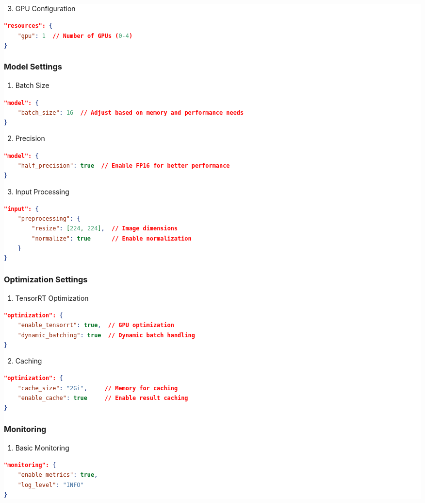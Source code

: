 3. GPU Configuration
```json
"resources": {
    "gpu": 1  // Number of GPUs (0-4)
}
```

### Model Settings

1. Batch Size
```json
"model": {
    "batch_size": 16  // Adjust based on memory and performance needs
}
```

2. Precision
```json
"model": {
    "half_precision": true  // Enable FP16 for better performance
}
```

3. Input Processing
```json
"input": {
    "preprocessing": {
        "resize": [224, 224],  // Image dimensions
        "normalize": true      // Enable normalization
    }
}
```

### Optimization Settings

1. TensorRT Optimization
```json
"optimization": {
    "enable_tensorrt": true,  // GPU optimization
    "dynamic_batching": true  // Dynamic batch handling
}
```

2. Caching
```json
"optimization": {
    "cache_size": "2Gi",     // Memory for caching
    "enable_cache": true     // Enable result caching
}
```

### Monitoring

1. Basic Monitoring
```json
"monitoring": {
    "enable_metrics": true,
    "log_level": "INFO"
}
```
